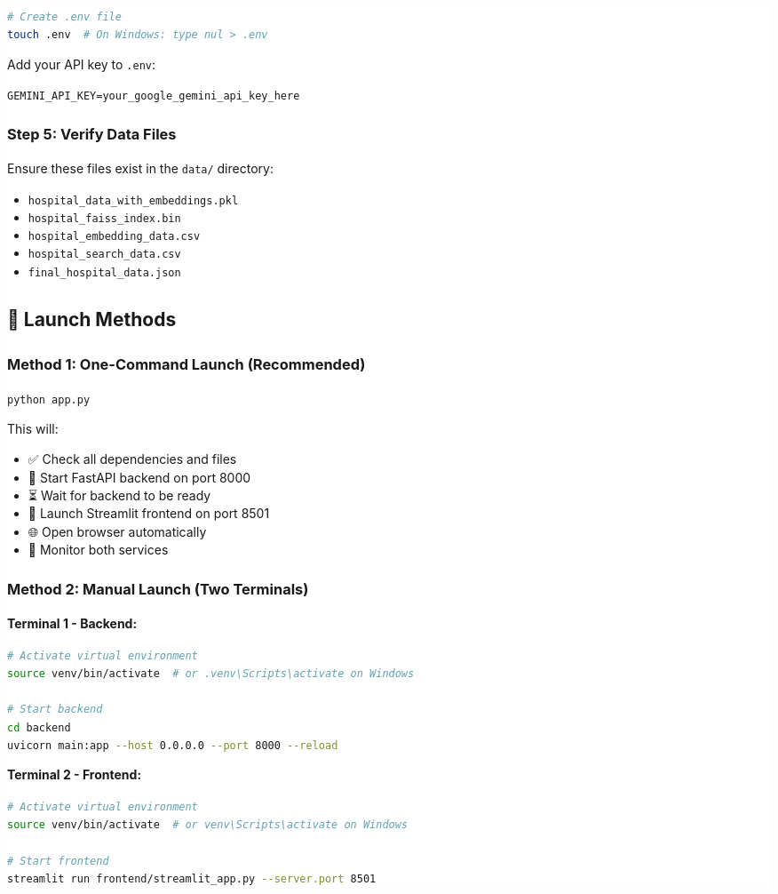 ```bash
# Create .env file
touch .env  # On Windows: type nul > .env
```

Add your API key to `.env`:

```env
GEMINI_API_KEY=your_google_gemini_api_key_here
```

### Step 5: Verify Data Files

Ensure these files exist in the `data/` directory:

- `hospital_data_with_embeddings.pkl`
- `hospital_faiss_index.bin`
- `hospital_embedding_data.csv`
- `hospital_search_data.csv`
- `final_hospital_data.json`

## 🚀 Launch Methods

### Method 1: One-Command Launch (Recommended)

```bash
python app.py
```

This will:

- ✅ Check all dependencies and files
- 🚀 Start FastAPI backend on port 8000
- ⏳ Wait for backend to be ready
- 🎨 Launch Streamlit frontend on port 8501
- 🌐 Open browser automatically
- 🔄 Monitor both services

### Method 2: Manual Launch (Two Terminals)

**Terminal 1 - Backend:**

```bash
# Activate virtual environment
source venv/bin/activate  # or .venv\Scripts\activate on Windows

# Start backend
cd backend
uvicorn main:app --host 0.0.0.0 --port 8000 --reload
```

**Terminal 2 - Frontend:**

```bash
# Activate virtual environment
source venv/bin/activate  # or venv\Scripts\activate on Windows

# Start frontend
streamlit run frontend/streamlit_app.py --server.port 8501
```
